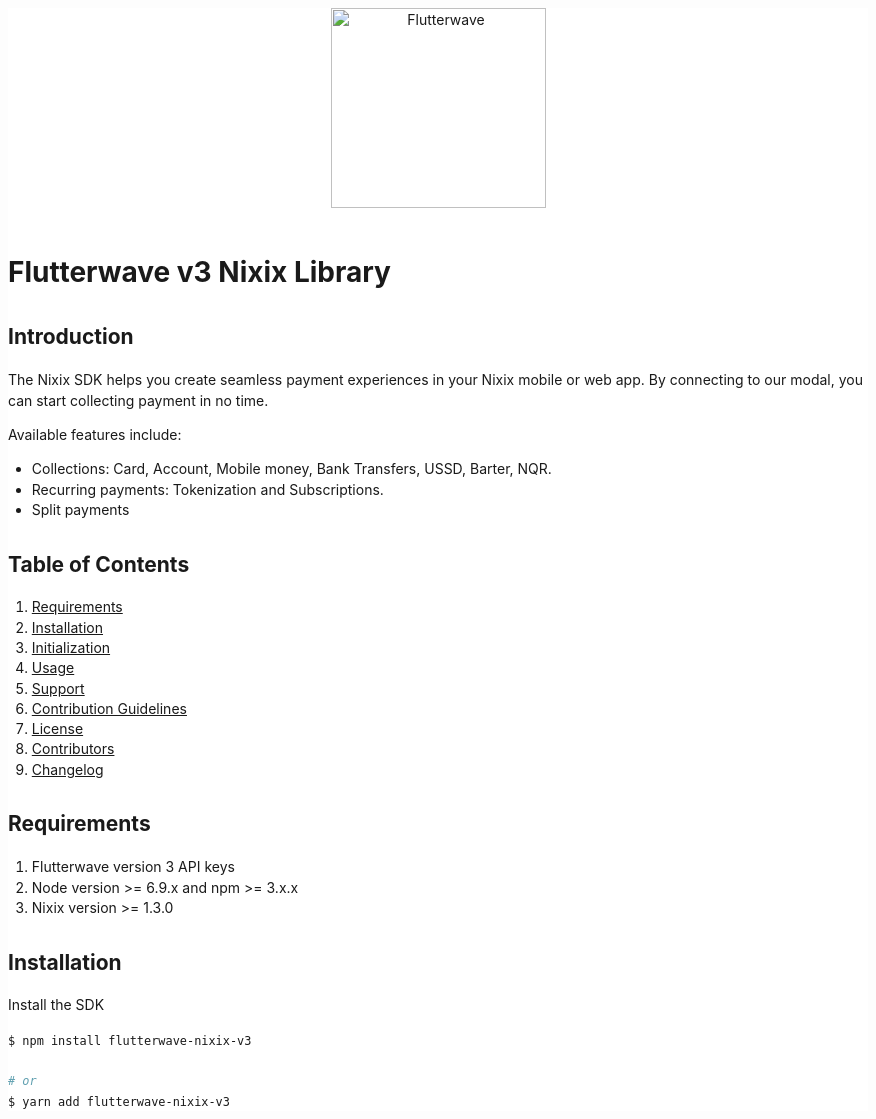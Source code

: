 <p align="center">
    <img title="Flutterwave" height="200" src="https://flutterwave.com/images/logo/full.svg" width="50%"/>
</p>

# Flutterwave v3 Nixix Library



## Introduction

The Nixix SDK helps you create seamless payment experiences in your Nixix mobile or web app. By connecting to our modal, you can start collecting payment in no time.

Available features include:

- Collections: Card, Account, Mobile money, Bank Transfers, USSD, Barter, NQR.
- Recurring payments: Tokenization and Subscriptions.
- Split payments


## Table of Contents

1. [Requirements](#requirements)
2. [Installation](#installation)
3. [Initialization](#initialization)
4. [Usage](#usage)
5. [Support](#support)
6. [Contribution Guidelines](#contribution-guidelines)
7. [License](#license)
8. [Contributors](#contributors)
9. [Changelog](#)


## Requirements

1. Flutterwave version 3 API keys
2. Node version >= 6.9.x and npm >= 3.x.x
3. Nixix version  >= 1.3.0


## Installation

Install the SDK

```bash
$ npm install flutterwave-nixix-v3

# or
$ yarn add flutterwave-nixix-v3

```

